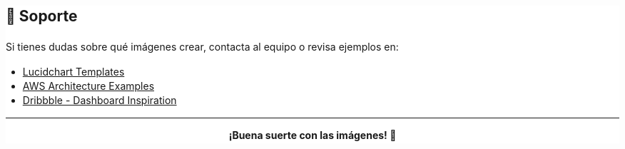 
## 📧 Soporte

Si tienes dudas sobre qué imágenes crear, contacta al equipo o revisa ejemplos en:
- [Lucidchart Templates](https://www.lucidchart.com/pages/templates)
- [AWS Architecture Examples](https://aws.amazon.com/architecture/)
- [Dribbble - Dashboard Inspiration](https://dribbble.com/tags/dashboard)

---

<p align="center">
  <strong>¡Buena suerte con las imágenes! 🎨</strong>
</p>
